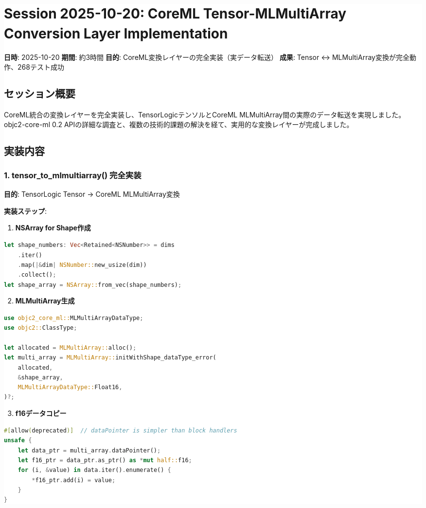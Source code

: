 # Session 2025-10-20: CoreML Tensor-MLMultiArray Conversion Layer Implementation

**日時**: 2025-10-20
**期間**: 約3時間
**目的**: CoreML変換レイヤーの完全実装（実データ転送）
**成果**: Tensor ↔ MLMultiArray変換が完全動作、268テスト成功

## セッション概要

CoreML統合の変換レイヤーを完全実装し、TensorLogicテンソルとCoreML MLMultiArray間の実際のデータ転送を実現しました。objc2-core-ml 0.2 APIの詳細な調査と、複数の技術的課題の解決を経て、実用的な変換レイヤーが完成しました。

## 実装内容

### 1. tensor_to_mlmultiarray() 完全実装

**目的**: TensorLogic Tensor → CoreML MLMultiArray変換

**実装ステップ**:

1. **NSArray for Shape作成**
```rust
let shape_numbers: Vec<Retained<NSNumber>> = dims
    .iter()
    .map(|&dim| NSNumber::new_usize(dim))
    .collect();
let shape_array = NSArray::from_vec(shape_numbers);
```

2. **MLMultiArray生成**
```rust
use objc2_core_ml::MLMultiArrayDataType;
use objc2::ClassType;

let allocated = MLMultiArray::alloc();
let multi_array = MLMultiArray::initWithShape_dataType_error(
    allocated,
    &shape_array,
    MLMultiArrayDataType::Float16,
)?;
```

3. **f16データコピー**
```rust
#[allow(deprecated)]  // dataPointer is simpler than block handlers
unsafe {
    let data_ptr = multi_array.dataPointer();
    let f16_ptr = data_ptr.as_ptr() as *mut half::f16;
    for (i, &value) in data.iter().enumerate() {
        *f16_ptr.add(i) = value;
    }
}
```
